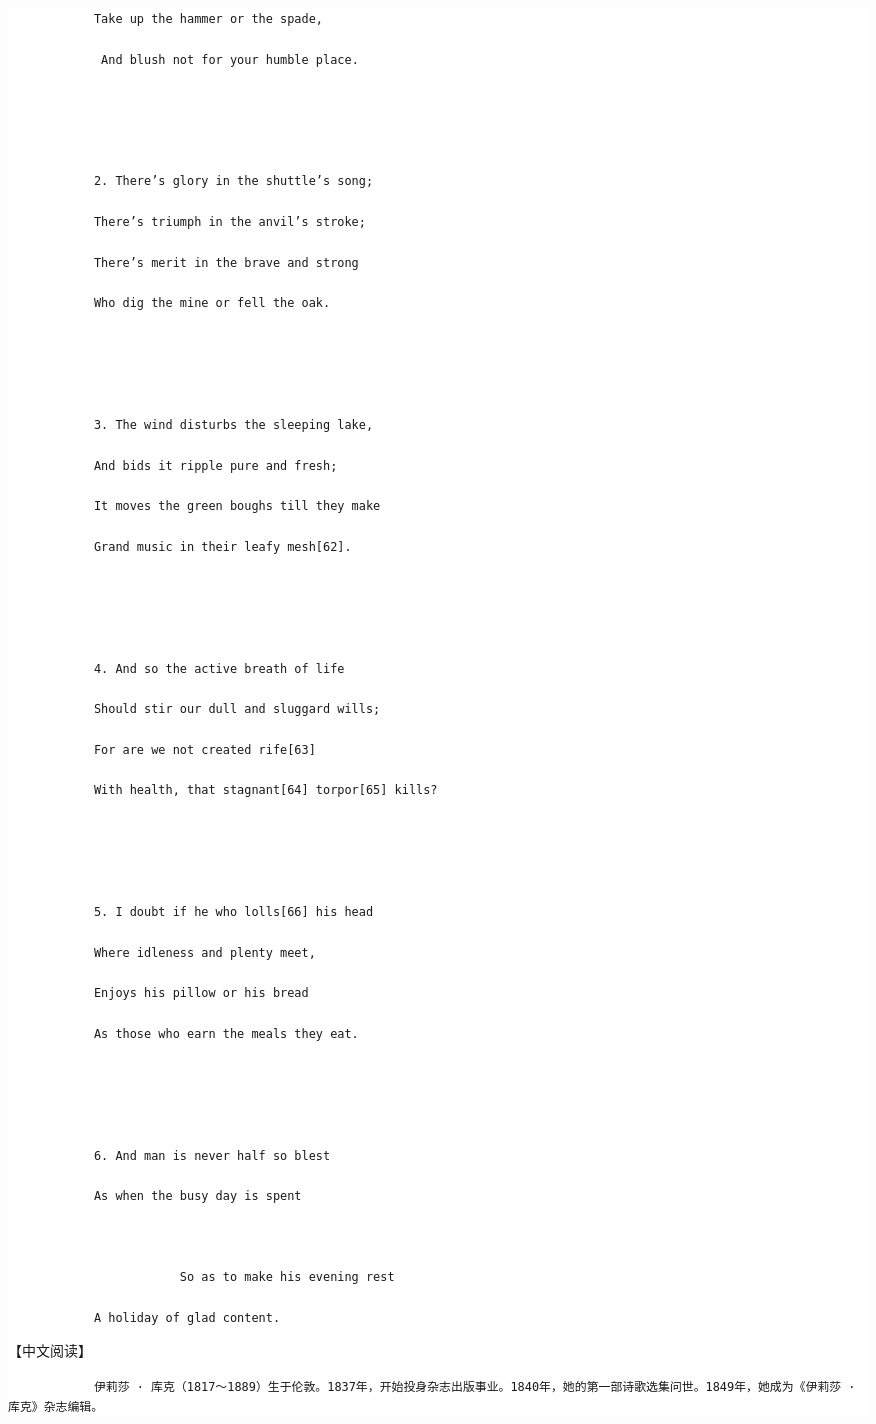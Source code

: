 				Take up the hammer or the spade,

				 And blush not for your humble place.





				2. There’s glory in the shuttle’s song;

				There’s triumph in the anvil’s stroke;

				There’s merit in the brave and strong

				Who dig the mine or fell the oak.





				3. The wind disturbs the sleeping lake,

				And bids it ripple pure and fresh;

				It moves the green boughs till they make

				Grand music in their leafy mesh[62].





				4. And so the active breath of life

				Should stir our dull and sluggard wills;

				For are we not created rife[63]

				With health, that stagnant[64] torpor[65] kills?





				5. I doubt if he who lolls[66] his head

				Where idleness and plenty meet,

				Enjoys his pillow or his bread

				As those who earn the meals they eat.





				6. And man is never half so blest

				As when the busy day is spent



			 				So as to make his evening rest

				A holiday of glad content.


【中文阅读】

				伊莉莎 · 库克（1817～1889）生于伦敦。1837年，开始投身杂志出版事业。1840年，她的第一部诗歌选集问世。1849年，她成为《伊莉莎 · 库克》杂志编辑。


